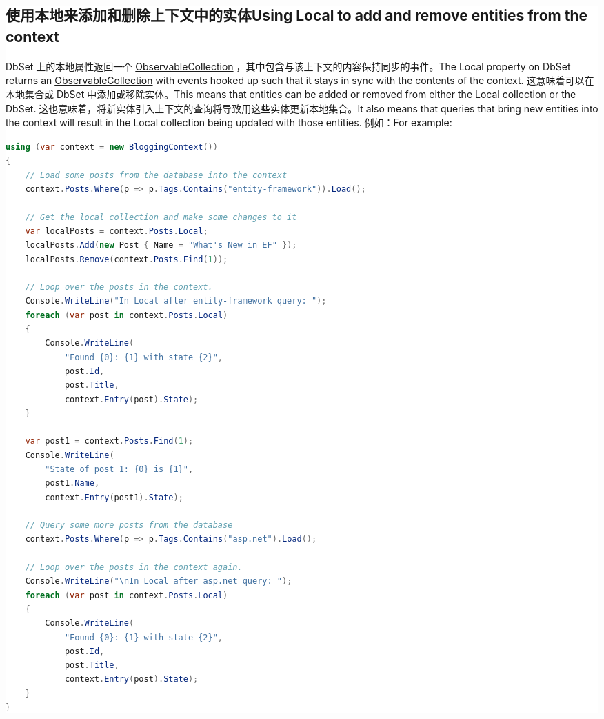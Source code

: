 ## <a name="using-local-to-add-and-remove-entities-from-the-context"></a><span data-ttu-id="d5e13-121">使用本地来添加和删除上下文中的实体</span><span class="sxs-lookup"><span data-stu-id="d5e13-121">Using Local to add and remove entities from the context</span></span>  

<span data-ttu-id="d5e13-122">DbSet 上的本地属性返回一个 [ObservableCollection](https://msdn.microsoft.com/library/ms668604.aspx) ，其中包含与该上下文的内容保持同步的事件。</span><span class="sxs-lookup"><span data-stu-id="d5e13-122">The Local property on DbSet returns an [ObservableCollection](https://msdn.microsoft.com/library/ms668604.aspx) with events hooked up such that it stays in sync with the contents of the context.</span></span> <span data-ttu-id="d5e13-123">这意味着可以在本地集合或 DbSet 中添加或移除实体。</span><span class="sxs-lookup"><span data-stu-id="d5e13-123">This means that entities can be added or removed from either the Local collection or the DbSet.</span></span> <span data-ttu-id="d5e13-124">这也意味着，将新实体引入上下文的查询将导致用这些实体更新本地集合。</span><span class="sxs-lookup"><span data-stu-id="d5e13-124">It also means that queries that bring new entities into the context will result in the Local collection being updated with those entities.</span></span> <span data-ttu-id="d5e13-125">例如：</span><span class="sxs-lookup"><span data-stu-id="d5e13-125">For example:</span></span>  

``` csharp
using (var context = new BloggingContext())
{
    // Load some posts from the database into the context
    context.Posts.Where(p => p.Tags.Contains("entity-framework")).Load();  

    // Get the local collection and make some changes to it
    var localPosts = context.Posts.Local;
    localPosts.Add(new Post { Name = "What's New in EF" });
    localPosts.Remove(context.Posts.Find(1));  

    // Loop over the posts in the context.
    Console.WriteLine("In Local after entity-framework query: ");
    foreach (var post in context.Posts.Local)
    {
        Console.WriteLine(
            "Found {0}: {1} with state {2}",
            post.Id,  
            post.Title,
            context.Entry(post).State);
    }

    var post1 = context.Posts.Find(1);
    Console.WriteLine(
        "State of post 1: {0} is {1}",
        post1.Name,  
        context.Entry(post1).State);  

    // Query some more posts from the database
    context.Posts.Where(p => p.Tags.Contains("asp.net").Load();  

    // Loop over the posts in the context again.
    Console.WriteLine("\nIn Local after asp.net query: ");
    foreach (var post in context.Posts.Local)
    {
        Console.WriteLine(
            "Found {0}: {1} with state {2}",
            post.Id,  
            post.Title,
            context.Entry(post).State);
    }
}
```  
